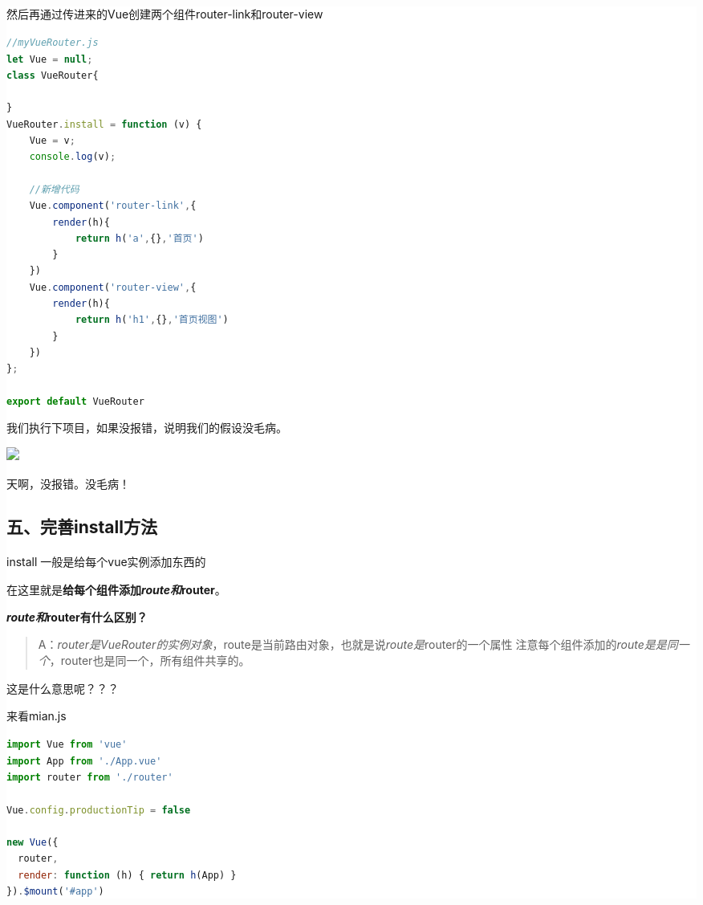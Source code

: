然后再通过传进来的Vue创建两个组件router-link和router-view

```js
//myVueRouter.js
let Vue = null;
class VueRouter{

}
VueRouter.install = function (v) {
    Vue = v;
    console.log(v);

    //新增代码
    Vue.component('router-link',{
        render(h){
            return h('a',{},'首页')
        }
    })
    Vue.component('router-view',{
        render(h){
            return h('h1',{},'首页视图')
        }
    })
};

export default VueRouter
```

我们执行下项目，如果没报错，说明我们的假设没毛病。


![](https://imgkr.cn-bj.ufileos.com/5f1f1e3a-b3cb-4bfd-bb3a-bafa7f1066c7.png)

天啊，没报错。没毛病！


## 五、完善install方法
install 一般是给每个vue实例添加东西的 

在这里就是**给每个组件添加$route和$router**。

**$route和$router有什么区别？**

>A：$router是VueRouter的实例对象，$route是当前路由对象，也就是说$route是$router的一个属性
注意每个组件添加的$route是是同一个，$router也是同一个，所有组件共享的。

这是什么意思呢？？？

来看mian.js


```js
import Vue from 'vue'
import App from './App.vue'
import router from './router'

Vue.config.productionTip = false

new Vue({
  router,
  render: function (h) { return h(App) }
}).$mount('#app')
```
